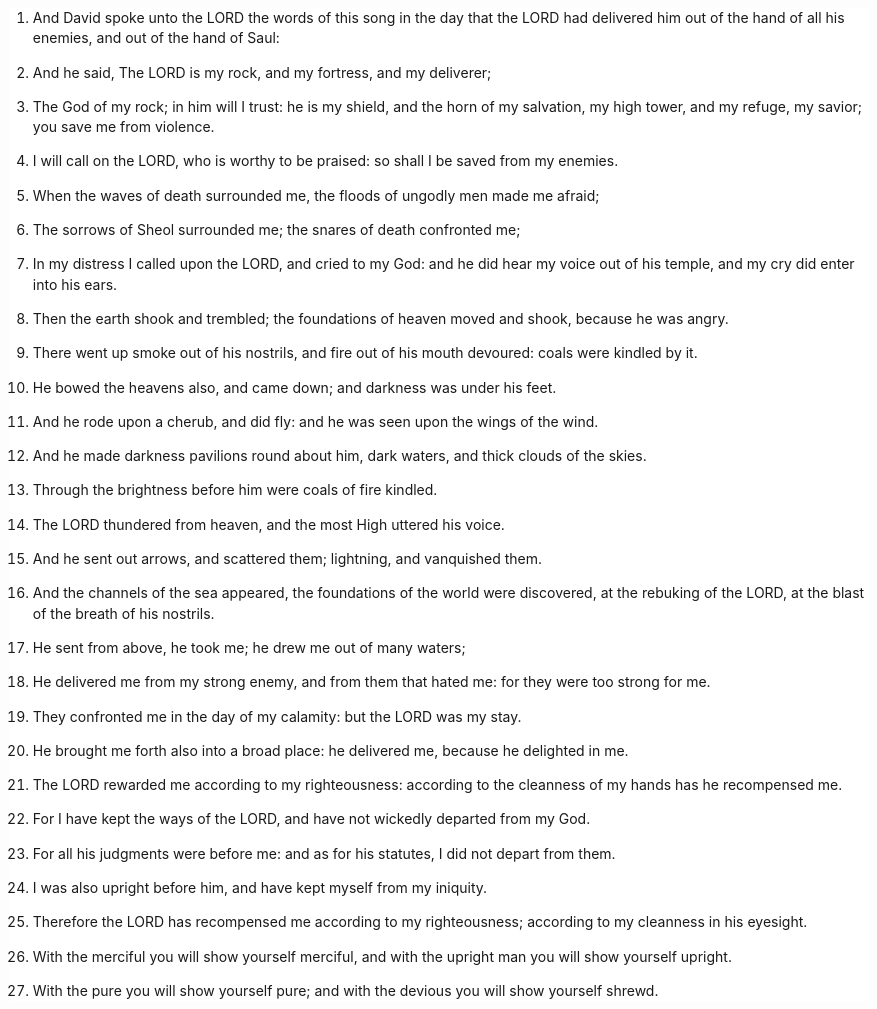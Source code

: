 1. And David spoke unto the LORD the words of this song in the day that the LORD had delivered him out of the hand of all his enemies, and out of the hand of Saul:

2. And he said, The LORD is my rock, and my fortress, and my deliverer;

3. The God of my rock; in him will I trust: he is my shield, and the horn of my salvation, my high tower, and my refuge, my savior; you save me from violence.

4. I will call on the LORD, who is worthy to be praised: so shall I be saved from my enemies.

5. When the waves of death surrounded me, the floods of ungodly men made me afraid;

6. The sorrows of Sheol surrounded me; the snares of death confronted me;

7. In my distress I called upon the LORD, and cried to my God: and he did hear my voice out of his temple, and my cry did enter into his ears.

8. Then the earth shook and trembled; the foundations of heaven moved and shook, because he was angry.

9. There went up smoke out of his nostrils, and fire out of his mouth devoured: coals were kindled by it.

10. He bowed the heavens also, and came down; and darkness was under his feet.

11. And he rode upon a cherub, and did fly: and he was seen upon the wings of the wind.

12. And he made darkness pavilions round about him, dark waters, and thick clouds of the skies.

13. Through the brightness before him were coals of fire kindled.

14. The LORD thundered from heaven, and the most High uttered his voice.

15. And he sent out arrows, and scattered them; lightning, and vanquished them.

16. And the channels of the sea appeared, the foundations of the world were discovered, at the rebuking of the LORD, at the blast of the breath of his nostrils.

17. He sent from above, he took me; he drew me out of many waters;

18. He delivered me from my strong enemy, and from them that hated me: for they were too strong for me.

19. They confronted me in the day of my calamity: but the LORD was my stay.

20. He brought me forth also into a broad place: he delivered me, because he delighted in me.

21. The LORD rewarded me according to my righteousness: according to the cleanness of my hands has he recompensed me.

22. For I have kept the ways of the LORD, and have not wickedly departed from my God.

23. For all his judgments were before me: and as for his statutes, I did not depart from them.

24. I was also upright before him, and have kept myself from my iniquity.

25. Therefore the LORD has recompensed me according to my righteousness; according to my cleanness in his eyesight.

26. With the merciful you will show yourself merciful, and with the upright man you will show yourself upright.

27. With the pure you will show yourself pure; and with the devious you will show yourself shrewd.
